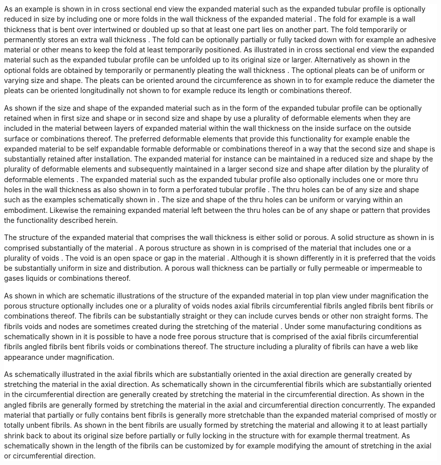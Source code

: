 As an example is shown in in cross sectional end view the expanded material such as the expanded tubular profile is optionally reduced in size by including one or more folds in the wall thickness of the expanded material . The fold for example is a wall thickness that is bent over intertwined or doubled up so that at least one part lies on another part. The fold temporarily or permanently stores an extra wall thickness . The fold can be optionally partially or fully tacked down with for example an adhesive material or other means to keep the fold at least temporarily positioned. As illustrated in in cross sectional end view the expanded material such as the expanded tubular profile can be unfolded up to its original size or larger. Alternatively as shown in the optional folds are obtained by temporarily or permanently pleating the wall thickness . The optional pleats can be of uniform or varying size and shape. The pleats can be oriented around the circumference as shown in to for example reduce the diameter the pleats can be oriented longitudinally not shown to for example reduce its length or combinations thereof.

As shown if the size and shape of the expanded material such as in the form of the expanded tubular profile can be optionally retained when in first size and shape or in second size and shape by use a plurality of deformable elements when they are included in the material between layers of expanded material within the wall thickness on the inside surface on the outside surface or combinations thereof. The preferred deformable elements that provide this functionality for example enable the expanded material to be self expandable formable deformable or combinations thereof in a way that the second size and shape is substantially retained after installation. The expanded material for instance can be maintained in a reduced size and shape by the plurality of deformable elements and subsequently maintained in a larger second size and shape after dilation by the plurality of deformable elements . The expanded material such as the expanded tubular profile also optionally includes one or more thru holes in the wall thickness as also shown in to form a perforated tubular profile . The thru holes can be of any size and shape such as the examples schematically shown in . The size and shape of the thru holes can be uniform or varying within an embodiment. Likewise the remaining expanded material left between the thru holes can be of any shape or pattern that provides the functionality described herein.

The structure of the expanded material that comprises the wall thickness is either solid or porous. A solid structure as shown in is comprised substantially of the material . A porous structure as shown in is comprised of the material that includes one or a plurality of voids . The void is an open space or gap in the material . Although it is shown differently in it is preferred that the voids be substantially uniform in size and distribution. A porous wall thickness can be partially or fully permeable or impermeable to gases liquids or combinations thereof.

As shown in which are schematic illustrations of the structure of the expanded material in top plan view under magnification the porous structure optionally includes one or a plurality of voids nodes axial fibrils circumferential fibrils angled fibrils bent fibrils or combinations thereof. The fibrils can be substantially straight or they can include curves bends or other non straight forms. The fibrils voids and nodes are sometimes created during the stretching of the material . Under some manufacturing conditions as schematically shown in it is possible to have a node free porous structure that is comprised of the axial fibrils circumferential fibrils angled fibrils bent fibrils voids or combinations thereof. The structure including a plurality of fibrils can have a web like appearance under magnification.

As schematically illustrated in the axial fibrils which are substantially oriented in the axial direction are generally created by stretching the material in the axial direction. As schematically shown in the circumferential fibrils which are substantially oriented in the circumferential direction are generally created by stretching the material in the circumferential direction. As shown in the angled fibrils are generally formed by stretching the material in the axial and circumferential direction concurrently. The expanded material that partially or fully contains bent fibrils is generally more stretchable than the expanded material comprised of mostly or totally unbent fibrils. As shown in the bent fibrils are usually formed by stretching the material and allowing it to at least partially shrink back to about its original size before partially or fully locking in the structure with for example thermal treatment. As schematically shown in the length of the fibrils can be customized by for example modifying the amount of stretching in the axial or circumferential direction.
